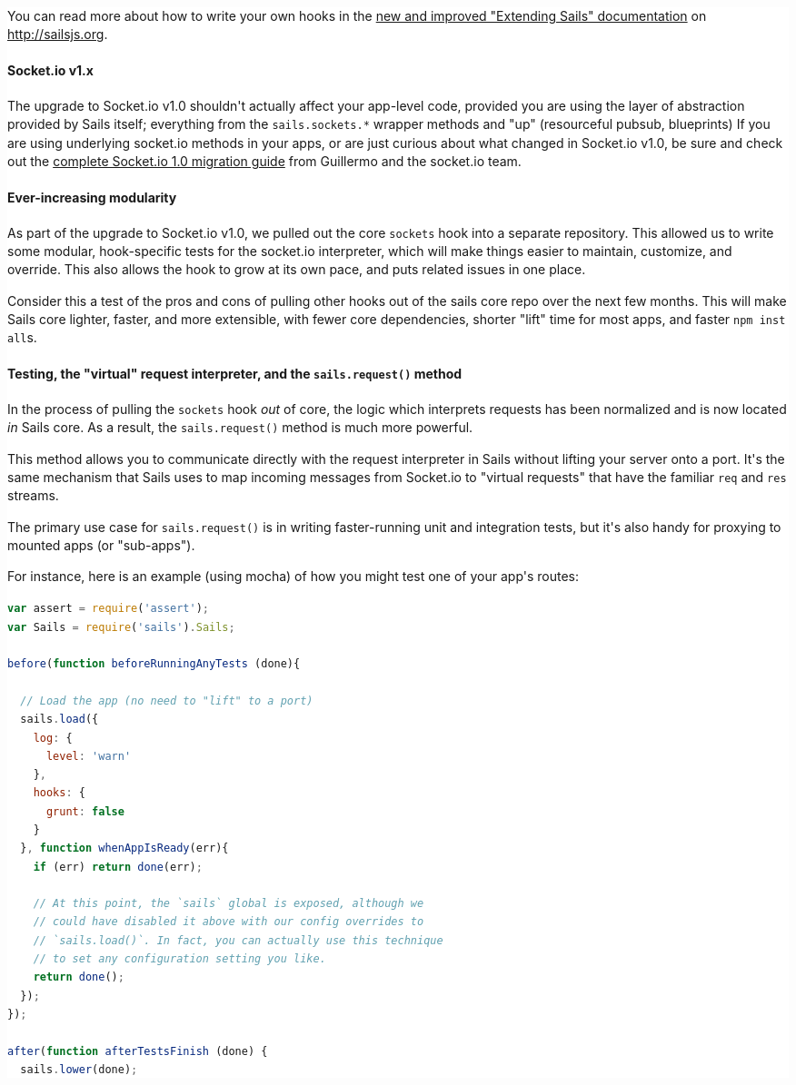 You can read more about how to write your own hooks in the [new and improved "Extending Sails" documentation](http://sailsjs.org/#!/documentation/concepts/extending-sails) on http://sailsjs.org.


#### Socket.io v1.x

The upgrade to Socket.io v1.0 shouldn't actually affect your app-level code, provided you are using the layer of abstraction provided by Sails itself; everything from the `sails.sockets.*` wrapper methods and "up" (resourceful pubsub, blueprints)
If you are using underlying socket.io methods in your apps, or are just curious about what changed in Socket.io v1.0, be sure and check out the [complete Socket.io 1.0 migration guide](http://socket.io/docs/migrating-from-0-9/) from Guillermo and the socket.io team.

#### Ever-increasing modularity

As part of the upgrade to Socket.io v1.0, we pulled out the core `sockets` hook into a separate repository.  This allowed us to write some modular, hook-specific tests for the socket.io interpreter, which will make things easier to maintain, customize, and override.
This also allows the hook to grow at its own pace, and puts related issues in one place.

Consider this a test of the pros and cons of pulling other hooks out of the sails core repo over the next few months.  This will make Sails core lighter, faster, and more extensible, with fewer core dependencies, shorter "lift" time for most apps, and faster `npm install`s.


#### Testing, the "virtual" request interpreter, and the `sails.request()` method

In the process of pulling the `sockets` hook _out_ of core, the logic which interprets requests has been normalized and is now located _in_ Sails core.  As a result, the `sails.request()` method is much more powerful.

This method allows you to communicate directly with the request interpreter in Sails without lifting your server onto a port.  It's the same mechanism that Sails uses to map incoming messages from Socket.io to "virtual requests" that have the familiar `req` and `res` streams.

The primary use case for `sails.request()` is in writing faster-running unit and integration tests, but it's also handy for proxying to mounted apps (or "sub-apps").

For instance, here is an example (using mocha) of how you might test one of your app's routes:

```js
var assert = require('assert');
var Sails = require('sails').Sails;

before(function beforeRunningAnyTests (done){

  // Load the app (no need to "lift" to a port)
  sails.load({
    log: {
      level: 'warn'
    },
    hooks: {
      grunt: false
    }
  }, function whenAppIsReady(err){
    if (err) return done(err);

    // At this point, the `sails` global is exposed, although we
    // could have disabled it above with our config overrides to
    // `sails.load()`. In fact, you can actually use this technique
    // to set any configuration setting you like.
    return done();
  });
});

after(function afterTestsFinish (done) {
  sails.lower(done);
```